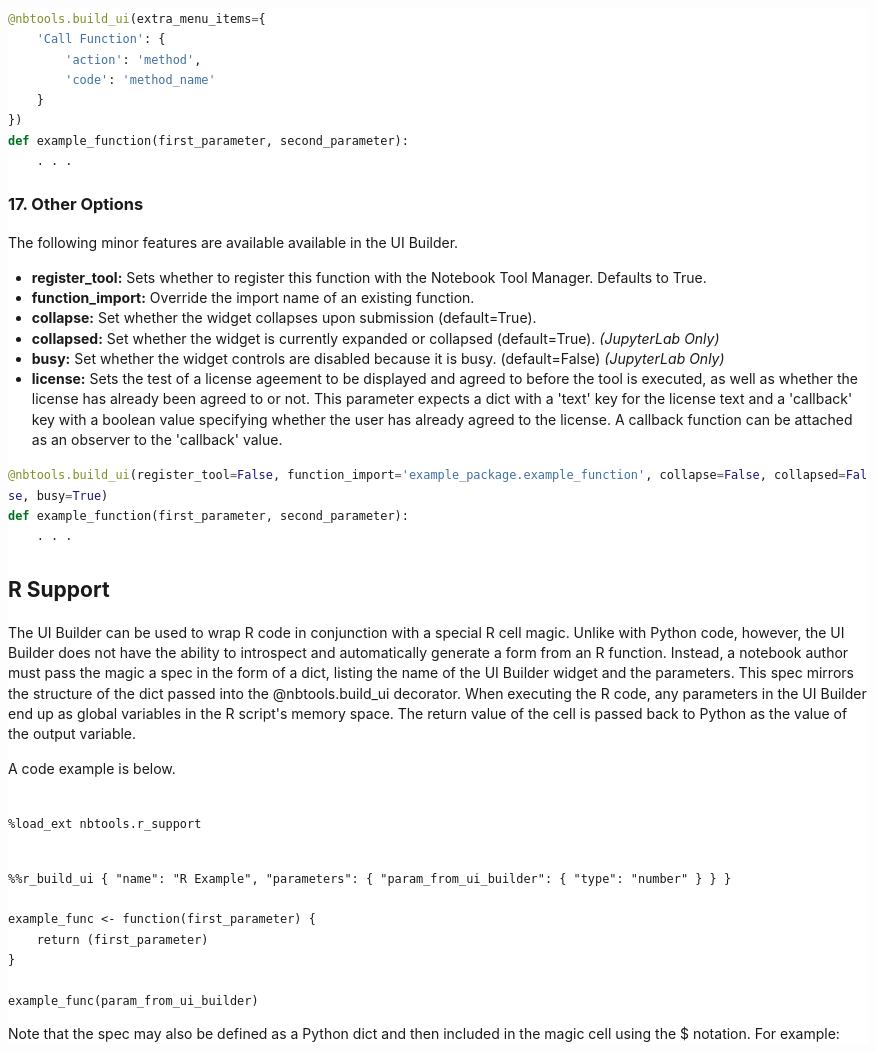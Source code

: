 ```python
@nbtools.build_ui(extra_menu_items={
    'Call Function': {
        'action': 'method',
        'code': 'method_name'
    }
})
def example_function(first_parameter, second_parameter):
    . . .
```

### 17. Other Options

The following minor features are available available in the UI Builder.

* **register_tool:** Sets whether to register this function with the Notebook Tool Manager. Defaults to True.
* **function_import:** Override the import name of an existing function.
* **collapse:** Set whether the widget collapses upon submission (default=True).
* **collapsed:** Set whether the widget is currently expanded or collapsed (default=True). *(JupyterLab Only)*
* **busy:** Set whether the widget controls are disabled because it is busy. (default=False) *(JupyterLab Only)*
* **license:** Sets the test of a license ageement to be displayed and agreed to before the tool is executed, as well as whether the license has already been agreed to or not. This parameter expects a dict with a 'text' key for the license text and a 'callback' key with a boolean value specifying whether the user has already agreed to the license. A callback function can be attached as an observer to the 'callback' value.
                
```python
@nbtools.build_ui(register_tool=False, function_import='example_package.example_function', collapse=False, collapsed=False, busy=True)
def example_function(first_parameter, second_parameter):
    . . .
```

## R Support
The UI Builder can be used to wrap R code in conjunction with a special R cell magic. Unlike with Python code, however, the UI Builder does not have the ability to introspect and automatically generate a form from an R function. Instead, a notebook author must pass the magic a spec in the form of a dict, listing the name of the UI Builder widget and the parameters. This spec mirrors the structure of the dict passed into the @nbtools.build_ui decorator. When executing the R code, any parameters in the UI Builder end up as global variables in the R script's memory space. The return value of the cell is passed back to Python as the value of the output variable.

A code example is below.
```

%load_ext nbtools.r_support

```
```

%%r_build_ui { "name": "R Example", "parameters": { "param_from_ui_builder": { "type": "number" } } }

example_func <- function(first_parameter) {
    return (first_parameter)
}

example_func(param_from_ui_builder)

```
Note that the spec may also be defined as a Python dict and then included in the magic cell using the $ notation. For example:
```
```